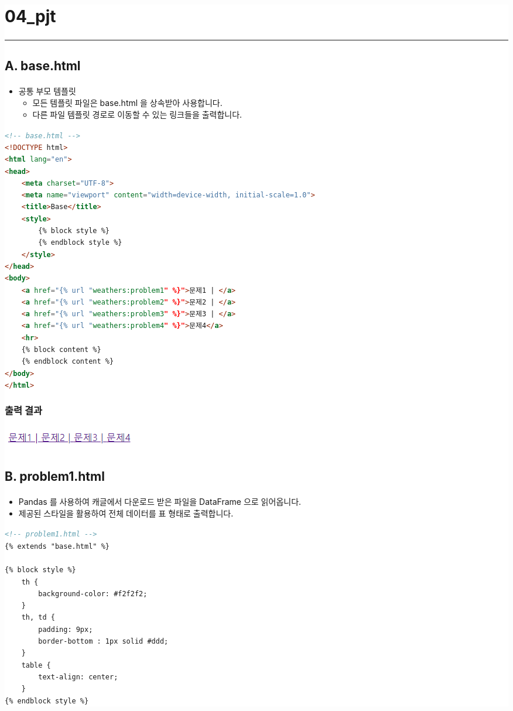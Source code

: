 # 04_pjt
-----

## A. base.html

- 공통 부모 템플릿
  - 모든 템플릿 파일은 base.html 을 상속받아 사용합니다.
  - 다른 파일 템플릿 경로로 이동할 수 있는 링크들을 출력합니다.

```html
<!-- base.html -->
<!DOCTYPE html>
<html lang="en">
<head>
    <meta charset="UTF-8">
    <meta name="viewport" content="width=device-width, initial-scale=1.0">
    <title>Base</title>
    <style>
        {% block style %}
        {% endblock style %}
    </style>
</head>
<body>
    <a href="{% url "weathers:problem1" %}">문제1 | </a>
    <a href="{% url "weathers:problem2" %}">문제2 | </a>
    <a href="{% url "weathers:problem3" %}">문제3 | </a>
    <a href="{% url "weathers:problem4" %}">문제4</a>
    <hr>
    {% block content %}
    {% endblock content %}
</body>
</html>
```

### 출력 결과

![Alt text](image.png)


## B. problem1.html

- Pandas 를 사용하여 캐글에서 다운로드 받은 파일을 DataFrame 으로 읽어옵니다.
- 제공된 스타일을 활용하여 전체 데이터를 표 형태로 출력합니다.

```html
<!-- problem1.html -->
{% extends "base.html" %}

{% block style %}
    th {
        background-color: #f2f2f2;
    }
    th, td {
        padding: 9px;
        border-bottom : 1px solid #ddd;
    }
    table {
        text-align: center;
    }
{% endblock style %}

```